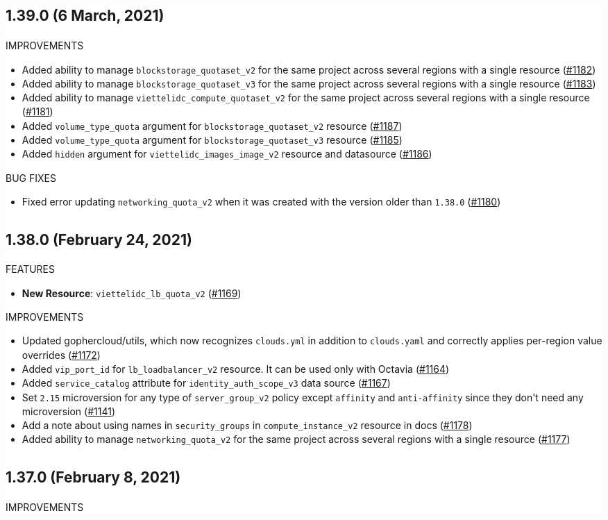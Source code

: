 ## 1.39.0 (6 March, 2021)

IMPROVEMENTS

* Added ability to manage `blockstorage_quotaset_v2` for the same project across several regions with a single resource ([#1182](https://github.com/viettelcloud-provider/terraform-provider-viettelidc/pull/1182))
* Added ability to manage `blockstorage_quotaset_v3` for the same project across several regions with a single resource ([#1183](https://github.com/viettelcloud-provider/terraform-provider-viettelidc/pull/1183))
* Added ability to manage `viettelidc_compute_quotaset_v2` for the same project across several regions with a single resource ([#1181](https://github.com/viettelcloud-provider/terraform-provider-viettelidc/pull/1181))
* Added `volume_type_quota` argument for `blockstorage_quotaset_v2` resource ([#1187](https://github.com/viettelcloud-provider/terraform-provider-viettelidc/pull/1187))
* Added `volume_type_quota` argument for `blockstorage_quotaset_v3` resource ([#1185](https://github.com/viettelcloud-provider/terraform-provider-viettelidc/pull/1185))
* Added `hidden` argument for `viettelidc_images_image_v2` resource and datasource ([#1186](https://github.com/viettelcloud-provider/terraform-provider-viettelidc/pull/1186))

BUG FIXES

* Fixed error updating `networking_quota_v2` when it was created with the version older than `1.38.0` ([#1180](https://github.com/viettelcloud-provider/terraform-provider-viettelidc/pull/1180))

## 1.38.0 (February 24, 2021)

FEATURES

* __New Resource__: `viettelidc_lb_quota_v2` ([#1169](https://github.com/viettelcloud-provider/terraform-provider-viettelidc/pull/1169))

IMPROVEMENTS

* Updated gophercloud/utils, which now recognizes `clouds.yml` in addition to `clouds.yaml` and correctly applies per-region value overrides ([#1172](https://github.com/viettelcloud-provider/terraform-provider-viettelidc/pull/1172))
* Added `vip_port_id` for `lb_loadbalancer_v2` resource. It can be used only with Octavia ([#1164](https://github.com/viettelcloud-provider/terraform-provider-viettelidc/pull/1164))
* Added `service_catalog` attribute for `identity_auth_scope_v3` data source ([#1167](https://github.com/viettelcloud-provider/terraform-provider-viettelidc/pull/1167))
* Set `2.15` microversion for any type of `server_group_v2` policy except `affinity` and `anti-affinity` since they don't need any microversion ([#1141](https://github.com/viettelcloud-provider/terraform-provider-viettelidc/pull/1141))
* Add a note about using names in `security_groups` in `compute_instance_v2` resource in docs ([#1178](https://github.com/viettelcloud-provider/terraform-provider-viettelidc/pull/1178))
* Added ability to manage `networking_quota_v2` for the same project across several regions with a single resource ([#1177](https://github.com/viettelcloud-provider/terraform-provider-viettelidc/pull/1177))

## 1.37.0 (February 8, 2021)

IMPROVEMENTS
